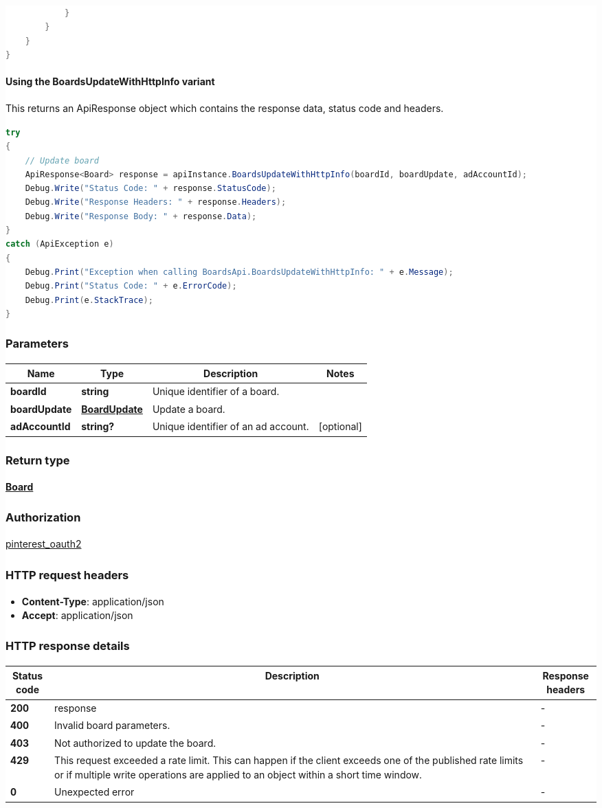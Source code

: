 ```csharp
            }
        }
    }
}
```

#### Using the BoardsUpdateWithHttpInfo variant
This returns an ApiResponse object which contains the response data, status code and headers.

```csharp
try
{
    // Update board
    ApiResponse<Board> response = apiInstance.BoardsUpdateWithHttpInfo(boardId, boardUpdate, adAccountId);
    Debug.Write("Status Code: " + response.StatusCode);
    Debug.Write("Response Headers: " + response.Headers);
    Debug.Write("Response Body: " + response.Data);
}
catch (ApiException e)
{
    Debug.Print("Exception when calling BoardsApi.BoardsUpdateWithHttpInfo: " + e.Message);
    Debug.Print("Status Code: " + e.ErrorCode);
    Debug.Print(e.StackTrace);
}
```

### Parameters

| Name | Type | Description | Notes |
|------|------|-------------|-------|
| **boardId** | **string** | Unique identifier of a board. |  |
| **boardUpdate** | [**BoardUpdate**](BoardUpdate.md) | Update a board. |  |
| **adAccountId** | **string?** | Unique identifier of an ad account. | [optional]  |

### Return type

[**Board**](Board.md)

### Authorization

[pinterest_oauth2](../README.md#pinterest_oauth2)

### HTTP request headers

 - **Content-Type**: application/json
 - **Accept**: application/json


### HTTP response details
| Status code | Description | Response headers |
|-------------|-------------|------------------|
| **200** | response |  -  |
| **400** | Invalid board parameters. |  -  |
| **403** | Not authorized to update the board. |  -  |
| **429** | This request exceeded a rate limit. This can happen if the client exceeds one of the published rate limits or if multiple write operations are applied to an object within a short time window. |  -  |
| **0** | Unexpected error |  -  |
